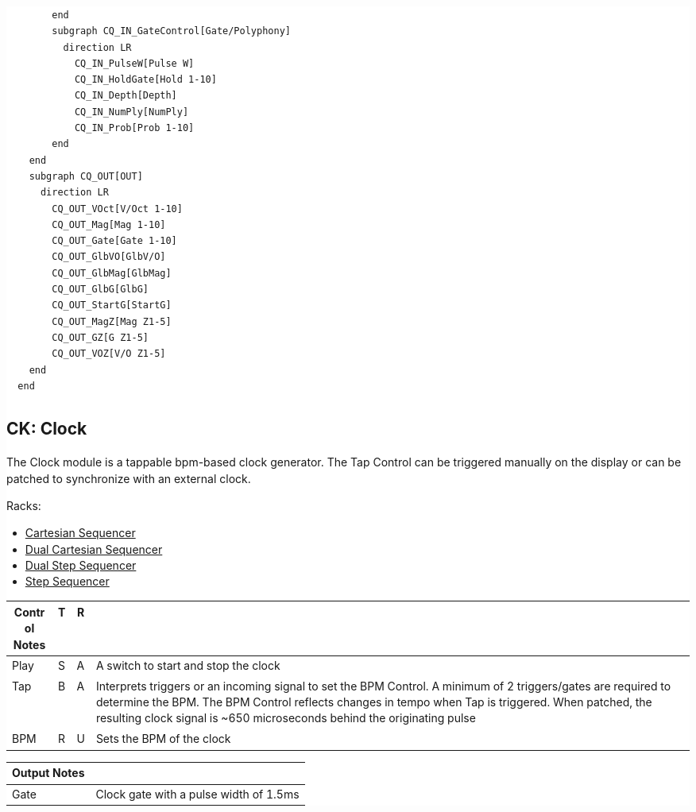 ```mermaid
        end
        subgraph CQ_IN_GateControl[Gate/Polyphony]
          direction LR
            CQ_IN_PulseW[Pulse W]
            CQ_IN_HoldGate[Hold 1-10]
            CQ_IN_Depth[Depth]
            CQ_IN_NumPly[NumPly]
            CQ_IN_Prob[Prob 1-10]
        end
    end
    subgraph CQ_OUT[OUT]
      direction LR
        CQ_OUT_VOct[V/Oct 1-10]
        CQ_OUT_Mag[Mag 1-10]
        CQ_OUT_Gate[Gate 1-10]
        CQ_OUT_GlbVO[GlbV/O]
        CQ_OUT_GlbMag[GlbMag]
        CQ_OUT_GlbG[GlbG]
        CQ_OUT_StartG[StartG]
        CQ_OUT_MagZ[Mag Z1-5]
        CQ_OUT_GZ[G Z1-5]
        CQ_OUT_VOZ[V/O Z1-5]
    end
  end
```

## CK: Clock

The Clock module is a tappable bpm-based clock generator. The Tap Control can be triggered manually on the display or can be patched to synchronize with an external clock.

Racks:
- [Cartesian Sequencer](#cartesian-sequencer)
- [Dual Cartesian Sequencer](#dual-cartesian-sequencer)
- [Dual Step Sequencer](#dual-step-sequencer)
- [Step Sequencer](#step-sequencer)

| Control Notes | T | R | |
| - | - | - | - |
| Play | S | A | A switch to start and stop the clock |
| Tap | B | A | Interprets triggers or an incoming signal to set the BPM Control. A minimum of 2 triggers/gates are required to determine the BPM. The BPM Control reflects changes in tempo when Tap is triggered. When patched, the resulting clock signal is ~650 microseconds behind the originating pulse |
| BPM | R | U | Sets the BPM of the clock |

| Output Notes | |
| - | - |
| Gate | Clock gate with a pulse width of 1.5ms |
